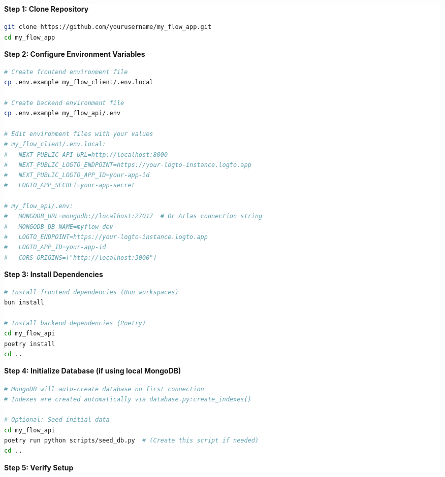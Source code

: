 **Step 1: Clone Repository**

```bash
git clone https://github.com/yourusername/my_flow_app.git
cd my_flow_app
```

**Step 2: Configure Environment Variables**

```bash
# Create frontend environment file
cp .env.example my_flow_client/.env.local

# Create backend environment file
cp .env.example my_flow_api/.env

# Edit environment files with your values
# my_flow_client/.env.local:
#   NEXT_PUBLIC_API_URL=http://localhost:8000
#   NEXT_PUBLIC_LOGTO_ENDPOINT=https://your-logto-instance.logto.app
#   NEXT_PUBLIC_LOGTO_APP_ID=your-app-id
#   LOGTO_APP_SECRET=your-app-secret

# my_flow_api/.env:
#   MONGODB_URL=mongodb://localhost:27017  # Or Atlas connection string
#   MONGODB_DB_NAME=myflow_dev
#   LOGTO_ENDPOINT=https://your-logto-instance.logto.app
#   LOGTO_APP_ID=your-app-id
#   CORS_ORIGINS=["http://localhost:3000"]
```

**Step 3: Install Dependencies**

```bash
# Install frontend dependencies (Bun workspaces)
bun install

# Install backend dependencies (Poetry)
cd my_flow_api
poetry install
cd ..
```

**Step 4: Initialize Database (if using local MongoDB)**

```bash
# MongoDB will auto-create database on first connection
# Indexes are created automatically via database.py:create_indexes()

# Optional: Seed initial data
cd my_flow_api
poetry run python scripts/seed_db.py  # (Create this script if needed)
cd ..
```

**Step 5: Verify Setup**

